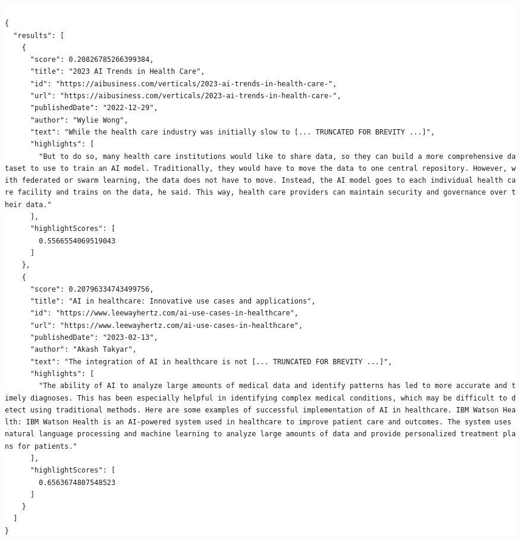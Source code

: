 ```

{
  "results": [
    {
      "score": 0.20826785266399384,
      "title": "2023 AI Trends in Health Care",
      "id": "https://aibusiness.com/verticals/2023-ai-trends-in-health-care-",
      "url": "https://aibusiness.com/verticals/2023-ai-trends-in-health-care-",
      "publishedDate": "2022-12-29",
      "author": "Wylie Wong",
      "text": "While the health care industry was initially slow to [... TRUNCATED FOR BREVITY ...]",
      "highlights": [
        "But to do so, many health care institutions would like to share data, so they can build a more comprehensive dataset to use to train an AI model. Traditionally, they would have to move the data to one central repository. However, with federated or swarm learning, the data does not have to move. Instead, the AI model goes to each individual health care facility and trains on the data, he said. This way, health care providers can maintain security and governance over their data."
      ],
      "highlightScores": [
        0.5566554069519043
      ]
    },
    {
      "score": 0.20796334743499756,
      "title": "AI in healthcare: Innovative use cases and applications",
      "id": "https://www.leewayhertz.com/ai-use-cases-in-healthcare",
      "url": "https://www.leewayhertz.com/ai-use-cases-in-healthcare",
      "publishedDate": "2023-02-13",
      "author": "Akash Takyar",
      "text": "The integration of AI in healthcare is not [... TRUNCATED FOR BREVITY ...]",
      "highlights": [
        "The ability of AI to analyze large amounts of medical data and identify patterns has led to more accurate and timely diagnoses. This has been especially helpful in identifying complex medical conditions, which may be difficult to detect using traditional methods. Here are some examples of successful implementation of AI in healthcare. IBM Watson Health: IBM Watson Health is an AI-powered system used in healthcare to improve patient care and outcomes. The system uses natural language processing and machine learning to analyze large amounts of data and provide personalized treatment plans for patients."
      ],
      "highlightScores": [
        0.6563674807548523
      ]
    }
  ]
}
```

  

### 
